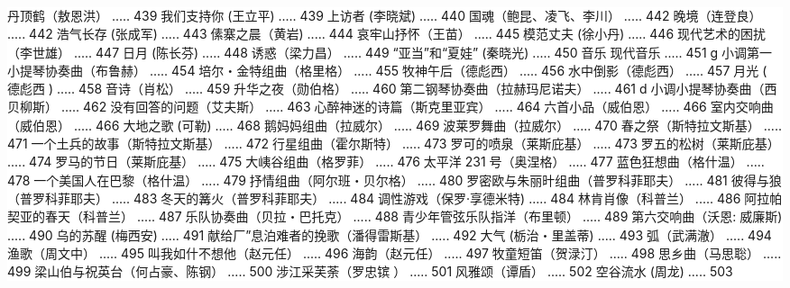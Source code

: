 丹顶鹤（敖恩洪） ..... 439
我们支持你 (王立平) ..... 439
上访者 (李晓斌) ..... 440
国魂（鲍昆、凌飞、李川） ..... 442
晚境（连登良） ..... 442
浩气长存 (张成军) ..... 443
傃寨之晨（黄岩) ..... 444
哀牢山抒怀（王苗） ..... 445
模范丈夫 (徐小丹) ..... 446
现代艺术的困扰（李世雄） ..... 447
日月 (陈长芬) ..... 448
诱惑（梁力昌） ..... 449
“亚当”和“夏娃” (秦晓光) ..... 450
音乐
现代音乐 ..... 451
$\mathrm{g}$ 小调第一小提琴协奏曲（布鲁赫） ..... 454
培尔・金特组曲（格里格） ..... 455
牧神午后（德彪西） ..... 456
水中倒影（德彪西） ..... 457
月光 $($ 德彪西 $)$ ..... 458
音诗（肖松） ..... 459
升华之夜（勋伯格） ..... 460
第二钢琴协奏曲（拉赫玛尼诺夫） ..... 461
$\mathrm{d}$ 小调小提琴协奏曲（西贝柳斯） ..... 462
没有回答的问题（艾夫斯） ..... 463
心醉神迷的诗篇（斯克里亚宾） ..... 464
六首小品（威伯恩） ..... 466
室内交响曲（威伯恩） ..... 466
大地之歌 (可勒) ..... 468
鹅妈妈组曲（拉威尔） ..... 469
波莱罗舞曲（拉威尔） ..... 470
春之祭（斯特拉文斯基） ..... 471
一个土兵的故事（斯特拉文斯基） ..... 472
行星组曲（霍尔斯特） ..... 473
罗可的喷泉（莱斯庇基） ..... 473
罗五的松树（莱斯庇基） ..... 474
罗马的节日（莱斯庇基） ..... 475
大峓谷组曲（格罗菲） ..... 476
太平洋 231 号（奥涅格） ..... 477
蓝色狂想曲（格什温） ..... 478
一个美国人在巴黎（格什温） ..... 479
抒情组曲（阿尔班・贝尔格） ..... 480
罗密欧与朱丽旪组曲（普罗科菲耶夫） ..... 481
彼得与狼（普罗科菲耶夫） ..... 483
冬天的篝火（普罗科菲耶夫） ..... 484
调性游戏（保罗‧享德米特) ..... 484
林肯肖像（科普兰） ..... 486
阿拉帕契亚的春天（科普兰） ..... 487
乐队协奏曲（贝拉・巴托克） ..... 488
青少年管弦乐队指洋（布里顿） ..... 489
第六交响曲（沃恩: 威廉斯) ..... 490
乌的苏醒 (梅西安) ..... 491
献给厂”息泊难者的挽歌（潘得雷斯基） ..... 492
大气 (栃治・里盖蒂) ..... 493
弧（武满澈） ..... 494
渔歌（周文中） ..... 495
叫我如什不想他（赵元任） ..... 496
海韵（赵元任） ..... 497
牧童短笛（贺渌汀） ..... 498
思乡曲（马思聡） ..... 499
梁山伯与祝英台（何占豪、陈钢） ..... 500
涉江采芙荼（罗忠镔 ） ..... 501
风雅颂（谭盾） ..... 502
空谷流水 (周龙) ..... 503